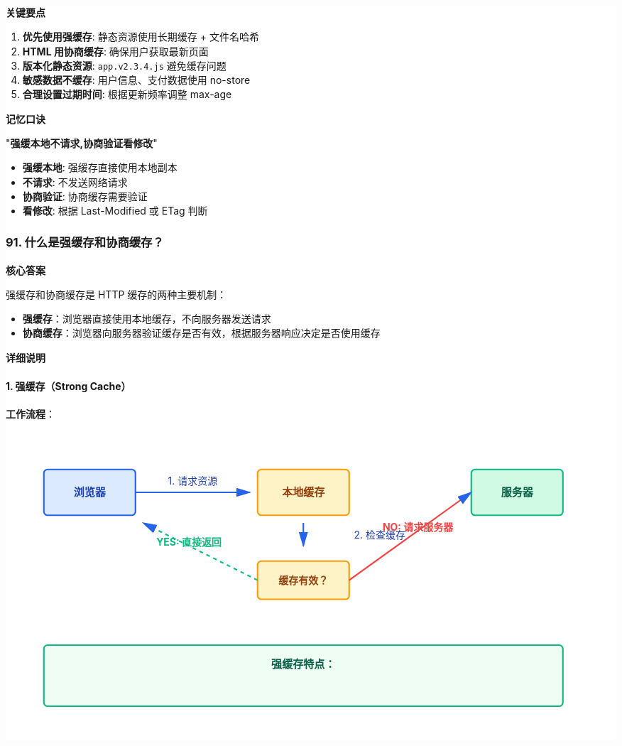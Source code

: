 **关键要点**

1. **优先使用强缓存**: 静态资源使用长期缓存 + 文件名哈希
2. **HTML 用协商缓存**: 确保用户获取最新页面
3. **版本化静态资源**: `app.v2.3.4.js` 避免缓存问题
4. **敏感数据不缓存**: 用户信息、支付数据使用 no-store
5. **合理设置过期时间**: 根据更新频率调整 max-age

**记忆口诀**

"**强缓本地不请求,协商验证看修改**"
- **强缓本地**: 强缓存直接使用本地副本
- **不请求**: 不发送网络请求
- **协商验证**: 协商缓存需要验证
- **看修改**: 根据 Last-Modified 或 ETag 判断

### 91. 什么是强缓存和协商缓存？

**核心答案**

强缓存和协商缓存是 HTTP 缓存的两种主要机制：
- **强缓存**：浏览器直接使用本地缓存，不向服务器发送请求
- **协商缓存**：浏览器向服务器验证缓存是否有效，根据服务器响应决定是否使用缓存

**详细说明**

#### 1. 强缓存（Strong Cache）

**工作流程**：

<svg viewBox="0 0 800 400" xmlns="http://www.w3.org/2000/svg">
<defs><marker id="arrowhead91-1" markerWidth="10" markerHeight="10" refX="9" refY="3" orient="auto"><polygon points="0 0, 10 3, 0 6" fill="#2563eb"/></marker></defs>
<rect x="50" y="50" width="120" height="60" rx="5" fill="#dbeafe" stroke="#2563eb" stroke-width="2"/>
<text x="110" y="85" text-anchor="middle" font-size="14" fill="#1e40af" font-weight="bold">浏览器</text>
<rect x="330" y="50" width="120" height="60" rx="5" fill="#fef3c7" stroke="#f59e0b" stroke-width="2"/>
<text x="390" y="85" text-anchor="middle" font-size="14" fill="#92400e" font-weight="bold">本地缓存</text>
<rect x="610" y="50" width="120" height="60" rx="5" fill="#d1fae5" stroke="#10b981" stroke-width="2"/>
<text x="670" y="85" text-anchor="middle" font-size="14" fill="#065f46" font-weight="bold">服务器</text>
<line x1="170" y1="80" x2="320" y2="80" stroke="#2563eb" stroke-width="2" marker-end="url(#arrowhead91-1)"/>
<text x="245" y="70" text-anchor="middle" font-size="13" fill="#1e40af">1. 请求资源</text>
<line x1="390" y1="120" x2="390" y2="150" stroke="#2563eb" stroke-width="2" marker-end="url(#arrowhead91-1)"/>
<text x="490" y="140" text-anchor="middle" font-size="13" fill="#1e40af">2. 检查缓存</text>
<rect x="330" y="170" width="120" height="50" rx="5" fill="#fef3c7" stroke="#f59e0b" stroke-width="2"/>
<text x="390" y="200" text-anchor="middle" font-size="13" fill="#92400e" font-weight="bold">缓存有效？</text>
<line x1="330" y1="195" x2="180" y2="120" stroke="#10b981" stroke-width="2" marker-end="url(#arrowhead91-1)" stroke-dasharray="5,5"/>
<text x="240" y="150" text-anchor="middle" font-size="13" fill="#10b981" font-weight="bold">YES: 直接返回</text>
<line x1="450" y1="195" x2="610" y2="80" stroke="#ef4444" stroke-width="2" marker-end="url(#arrowhead91-1)"/>
<text x="540" y="130" text-anchor="middle" font-size="13" fill="#ef4444" font-weight="bold">NO: 请求服务器</text>
<rect x="50" y="280" width="680" height="80" rx="5" fill="#f0fdf4" stroke="#10b981" stroke-width="2"/>
<text x="390" y="310" text-anchor="middle" font-size="14" fill="#065f46" font-weight="bold">强缓存特点：</text>